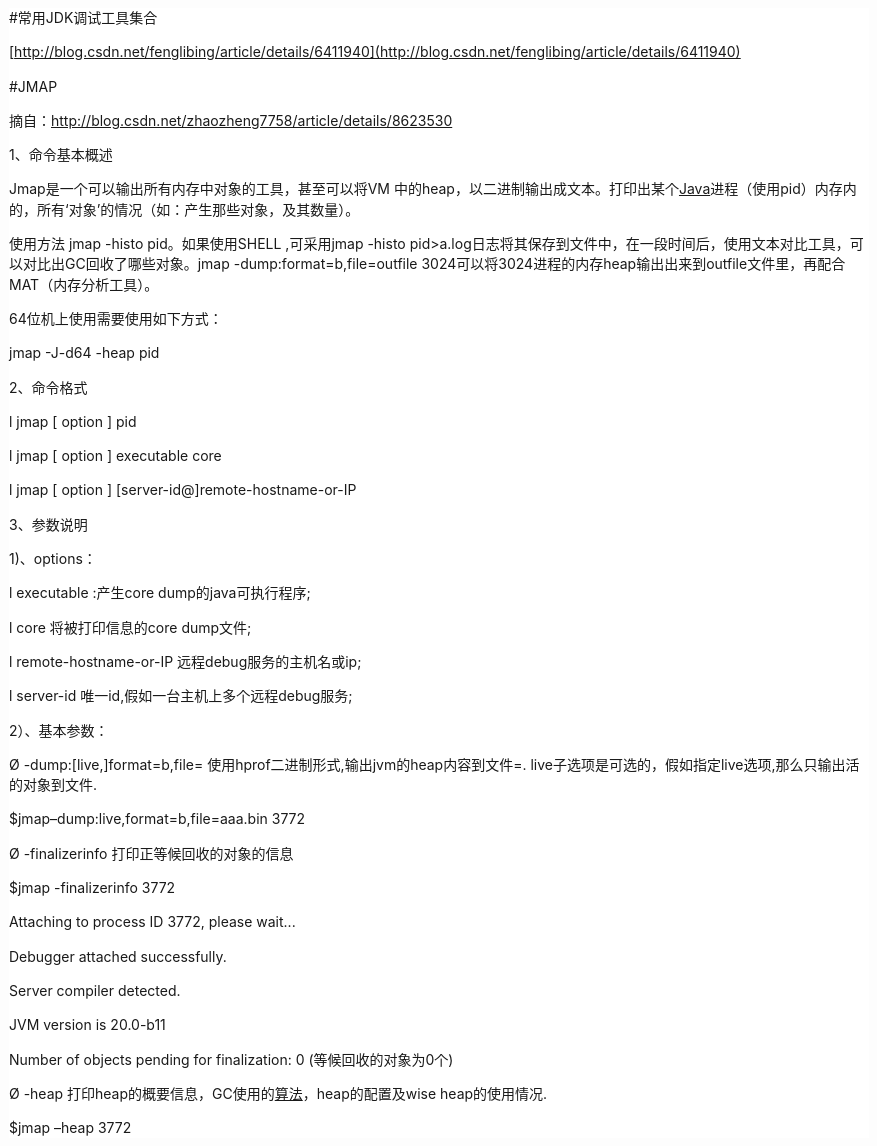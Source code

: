 #常用JDK调试工具集合

[http://blog.csdn.net/fenglibing/article/details/6411940](http://blog.csdn.net/fenglibing/article/details/6411940)

#JMAP

摘自：http://blog.csdn.net/zhaozheng7758/article/details/8623530

1、命令基本概述

Jmap是一个可以输出所有内存中对象的工具，甚至可以将VM 中的heap，以二进制输出成文本。打印出某个[Java](http://lib.csdn.net/base/javaee)进程（使用pid）内存内的，所有‘对象’的情况（如：产生那些对象，及其数量）。

使用方法 jmap -histo pid。如果使用SHELL ,可采用jmap -histo pid>a.log日志将其保存到文件中，在一段时间后，使用文本对比工具，可以对比出GC回收了哪些对象。jmap -dump:format=b,file=outfile 3024可以将3024进程的内存heap输出出来到outfile文件里，再配合MAT（内存分析工具）。

64位机上使用需要使用如下方式：

jmap -J-d64 -heap pid

2、命令格式

l  jmap [ option ] pid

l  jmap [ option ] executable core

l  jmap [ option ] [server-id@]remote-hostname-or-IP

3、参数说明

1)、options： 

l  executable :产生core dump的java可执行程序;

l  core 将被打印信息的core dump文件;

l  remote-hostname-or-IP 远程debug服务的主机名或ip;

l  server-id 唯一id,假如一台主机上多个远程debug服务;

2）、基本参数：

Ø  -dump:[live,]format=b,file=<filename> 使用hprof二进制形式,输出jvm的heap内容到文件=. live子选项是可选的，假如指定live选项,那么只输出活的对象到文件. 

$jmap–dump:live,format=b,file=aaa.bin 3772

Ø  -finalizerinfo 打印正等候回收的对象的信息

$jmap -finalizerinfo 3772

Attaching to process ID 3772, please wait...

Debugger attached successfully.

Server compiler detected.

JVM version is 20.0-b11

Number of objects pending for finalization: 0 (等候回收的对象为0个)

Ø  -heap 打印heap的概要信息，GC使用的[算法](http://lib.csdn.net/base/datastructure)，heap的配置及wise heap的使用情况.

$jmap –heap 3772
